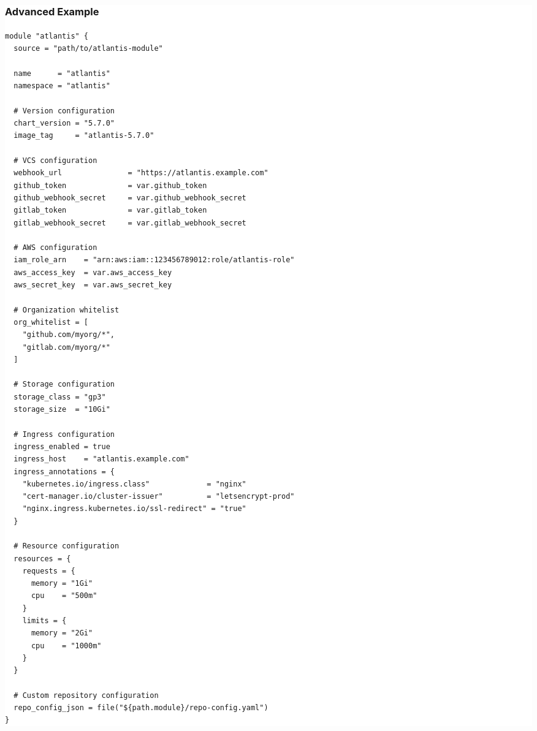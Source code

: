 ### Advanced Example

```hcl
module "atlantis" {
  source = "path/to/atlantis-module"

  name      = "atlantis"
  namespace = "atlantis"
  
  # Version configuration
  chart_version = "5.7.0"
  image_tag     = "atlantis-5.7.0"

  # VCS configuration
  webhook_url               = "https://atlantis.example.com"
  github_token              = var.github_token
  github_webhook_secret     = var.github_webhook_secret
  gitlab_token              = var.gitlab_token
  gitlab_webhook_secret     = var.gitlab_webhook_secret

  # AWS configuration
  iam_role_arn    = "arn:aws:iam::123456789012:role/atlantis-role"
  aws_access_key  = var.aws_access_key
  aws_secret_key  = var.aws_secret_key

  # Organization whitelist
  org_whitelist = [
    "github.com/myorg/*",
    "gitlab.com/myorg/*"
  ]

  # Storage configuration
  storage_class = "gp3"
  storage_size  = "10Gi"

  # Ingress configuration
  ingress_enabled = true
  ingress_host    = "atlantis.example.com"
  ingress_annotations = {
    "kubernetes.io/ingress.class"             = "nginx"
    "cert-manager.io/cluster-issuer"          = "letsencrypt-prod"
    "nginx.ingress.kubernetes.io/ssl-redirect" = "true"
  }

  # Resource configuration
  resources = {
    requests = {
      memory = "1Gi"
      cpu    = "500m"
    }
    limits = {
      memory = "2Gi"
      cpu    = "1000m"
    }
  }

  # Custom repository configuration
  repo_config_json = file("${path.module}/repo-config.yaml")
}
```
